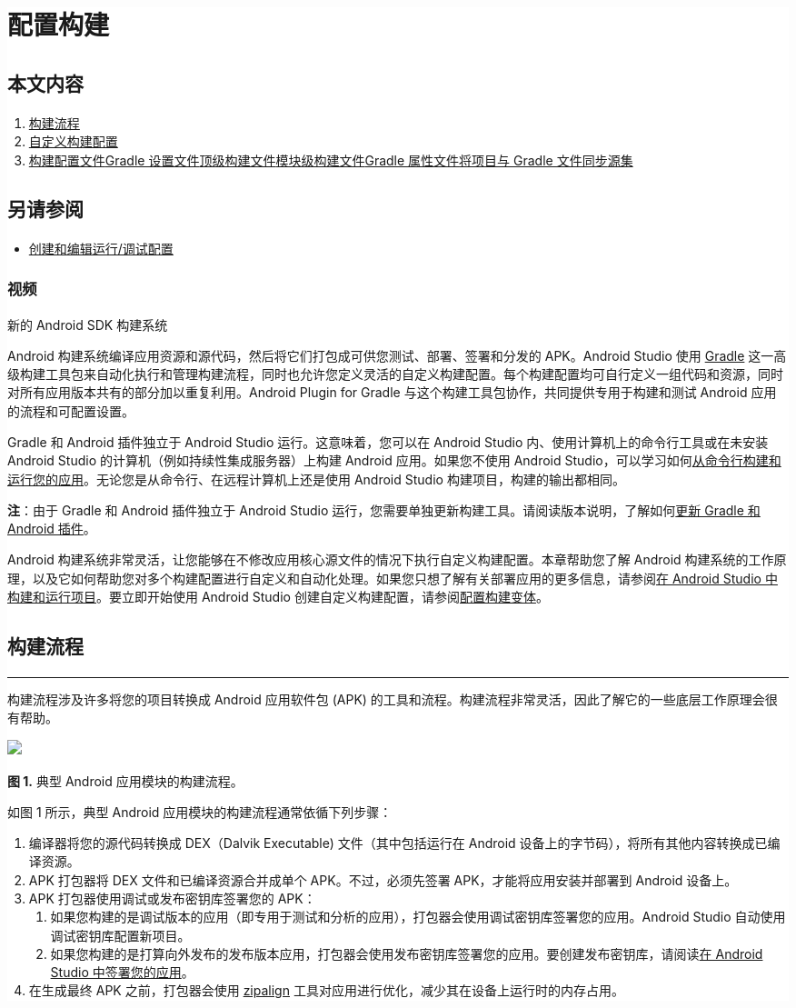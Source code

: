# 配置构建

## 本文内容

1. [构建流程](https://developer.android.google.cn/studio/build/index.html#build-process)
2. [自定义构建配置](https://developer.android.google.cn/studio/build/index.html#build-config)
3. [构建配置文件](https://developer.android.google.cn/studio/build/index.html#build-files)[Gradle 设置文件](https://developer.android.google.cn/studio/build/index.html#settings-file)[顶级构建文件](https://developer.android.google.cn/studio/build/index.html#top-level)[模块级构建文件](https://developer.android.google.cn/studio/build/index.html#module-level)[Gradle 属性文件](https://developer.android.google.cn/studio/build/index.html#properties-files)[将项目与 Gradle 文件同步](https://developer.android.google.cn/studio/build/index.html#sync-files)[源集](https://developer.android.google.cn/studio/build/index.html#sourcesets)

## 另请参阅

- [创建和编辑运行/调试配置](https://developer.android.google.cn/studio/run/rundebugconfig.html)

### 视频

新的 Android SDK 构建系统

Android 构建系统编译应用资源和源代码，然后将它们打包成可供您测试、部署、签署和分发的 APK。Android Studio 使用 [Gradle](http://www.gradle.org/) 这一高级构建工具包来自动化执行和管理构建流程，同时也允许您定义灵活的自定义构建配置。每个构建配置均可自行定义一组代码和资源，同时对所有应用版本共有的部分加以重复利用。Android Plugin for Gradle 与这个构建工具包协作，共同提供专用于构建和测试 Android 应用的流程和可配置设置。

Gradle 和 Android 插件独立于 Android Studio 运行。这意味着，您可以在 Android Studio 内、使用计算机上的命令行工具或在未安装 Android Studio 的计算机（例如持续性集成服务器）上构建 Android 应用。如果您不使用 Android Studio，可以学习如何[从命令行构建和运行您的应用](https://developer.android.google.cn/studio/build/building-cmdline.html)。无论您是从命令行、在远程计算机上还是使用 Android Studio 构建项目，构建的输出都相同。

**注**：由于 Gradle 和 Android 插件独立于 Android Studio 运行，您需要单独更新构建工具。请阅读版本说明，了解如何[更新 Gradle 和 Android 插件](https://developer.android.google.cn/studio/releases/gradle-plugin.html#updating-plugin)。

Android 构建系统非常灵活，让您能够在不修改应用核心源文件的情况下执行自定义构建配置。本章帮助您了解 Android 构建系统的工作原理，以及它如何帮助您对多个构建配置进行自定义和自动化处理。如果您只想了解有关部署应用的更多信息，请参阅[在 Android Studio 中构建和运行项目](https://developer.android.google.cn/studio/run/index.html)。要立即开始使用 Android Studio 创建自定义构建配置，请参阅[配置构建变体](https://developer.android.google.cn/studio/build/build-variants.html)。

## 构建流程

------

构建流程涉及许多将您的项目转换成 Android 应用软件包 (APK) 的工具和流程。构建流程非常灵活，因此了解它的一些底层工作原理会很有帮助。

<img src="https://developer.android.google.cn/images/tools/studio/build-process_2x.png" width="500" />

**图 1.** 典型 Android 应用模块的构建流程。

如图 1 所示，典型 Android 应用模块的构建流程通常依循下列步骤：

1. 编译器将您的源代码转换成 DEX（Dalvik Executable) 文件（其中包括运行在 Android 设备上的字节码），将所有其他内容转换成已编译资源。
2. APK 打包器将 DEX 文件和已编译资源合并成单个 APK。不过，必须先签署 APK，才能将应用安装并部署到 Android 设备上。
3. APK 打包器使用调试或发布密钥库签署您的 APK：
   1. 如果您构建的是调试版本的应用（即专用于测试和分析的应用），打包器会使用调试密钥库签署您的应用。Android Studio 自动使用调试密钥库配置新项目。
   2. 如果您构建的是打算向外发布的发布版本应用，打包器会使用发布密钥库签署您的应用。要创建发布密钥库，请阅读[在 Android Studio 中签署您的应用](https://developer.android.google.cn/studio/publish/app-signing.html#studio)。
4. 在生成最终 APK 之前，打包器会使用 [zipalign](https://developer.android.google.cn/studio/command-line/zipalign.html) 工具对应用进行优化，减少其在设备上运行时的内存占用。
